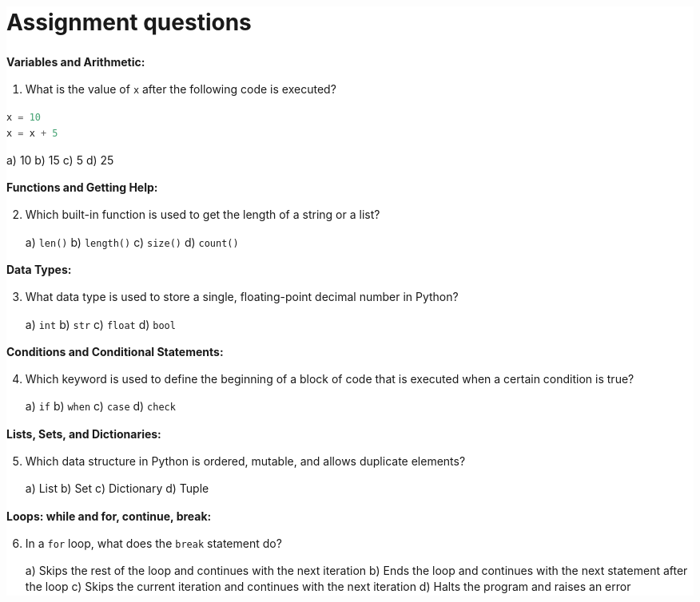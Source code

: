 # Assignment questions

**Variables and Arithmetic:**

1. What is the value of `x` after the following code is executed?

```python
x = 10
x = x + 5
```

   a) 10
   b) 15
   c) 5
   d) 25

**Functions and Getting Help:**

2. Which built-in function is used to get the length of a string or a list?

   a) `len()`
   b) `length()`
   c) `size()`
   d) `count()`

**Data Types:**

3. What data type is used to store a single, floating-point decimal number in Python?

   a) `int`
   b) `str`
   c) `float`
   d) `bool`

**Conditions and Conditional Statements:**

4. Which keyword is used to define the beginning of a block of code that is executed when a certain condition is true?

   a) `if`
   b) `when`
   c) `case`
   d) `check`

**Lists, Sets, and Dictionaries:**

5. Which data structure in Python is ordered, mutable, and allows duplicate elements?

   a) List
   b) Set
   c) Dictionary
   d) Tuple

**Loops: while and for, continue, break:**

6. In a `for` loop, what does the `break` statement do?

   a) Skips the rest of the loop and continues with the next iteration
   b) Ends the loop and continues with the next statement after the loop
   c) Skips the current iteration and continues with the next iteration
   d) Halts the program and raises an error
